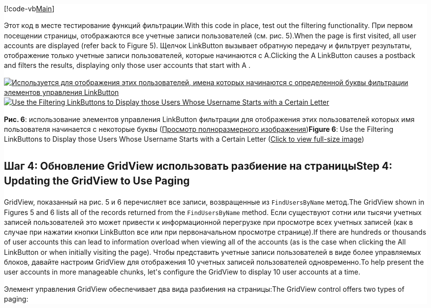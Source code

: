 [!code-vb[Main](building-an-interface-to-select-one-user-account-from-many-vb/samples/sample10.vb)]

<span data-ttu-id="a7d60-207">Этот код в месте тестирование функций фильтрации.</span><span class="sxs-lookup"><span data-stu-id="a7d60-207">With this code in place, test out the filtering functionality.</span></span> <span data-ttu-id="a7d60-208">При первом посещении страницы, отображаются все учетные записи пользователей (см. рис. 5).</span><span class="sxs-lookup"><span data-stu-id="a7d60-208">When the page is first visited, all user accounts are displayed (refer back to Figure 5).</span></span> <span data-ttu-id="a7d60-209">Щелчок LinkButton вызывает обратную передачу и фильтрует результаты, отображение только учетные записи пользователей, которые начинаются с A.</span><span class="sxs-lookup"><span data-stu-id="a7d60-209">Clicking the A LinkButton causes a postback and filters the results, displaying only those user accounts that start with A .</span></span>


<span data-ttu-id="a7d60-210">[![Используется для отображения этих пользователей, имена которых начинаются с определенной буквы фильтрации элементов управления LinkButton](building-an-interface-to-select-one-user-account-from-many-vb/_static/image17.png)](building-an-interface-to-select-one-user-account-from-many-vb/_static/image16.png)</span><span class="sxs-lookup"><span data-stu-id="a7d60-210">[![Use the Filtering LinkButtons to Display those Users Whose Username Starts with a Certain Letter](building-an-interface-to-select-one-user-account-from-many-vb/_static/image17.png)](building-an-interface-to-select-one-user-account-from-many-vb/_static/image16.png)</span></span>

<span data-ttu-id="a7d60-211">**Рис. 6**: использование элементов управления LinkButton фильтрации для отображения этих пользователей которых имя пользователя начинается с некоторые буквы ([Просмотр полноразмерного изображения](building-an-interface-to-select-one-user-account-from-many-vb/_static/image18.png))</span><span class="sxs-lookup"><span data-stu-id="a7d60-211">**Figure 6**: Use the Filtering LinkButtons to Display those Users Whose Username Starts with a Certain Letter ([Click to view full-size image](building-an-interface-to-select-one-user-account-from-many-vb/_static/image18.png))</span></span>


## <a name="step-4-updating-the-gridview-to-use-paging"></a><span data-ttu-id="a7d60-212">Шаг 4: Обновление GridView использовать разбиение на страницы</span><span class="sxs-lookup"><span data-stu-id="a7d60-212">Step 4: Updating the GridView to Use Paging</span></span>

<span data-ttu-id="a7d60-213">GridView, показанный на рис. 5 и 6 перечисляет все записи, возвращенные из `FindUsersByName` метод.</span><span class="sxs-lookup"><span data-stu-id="a7d60-213">The GridView shown in Figures 5 and 6 lists all of the records returned from the `FindUsersByName` method.</span></span> <span data-ttu-id="a7d60-214">Если существуют сотни или тысячи учетных записей пользователей это может привести к информационной перегрузке при просмотре всех учетных записей (как в случае при нажатии кнопки LinkButton все или при первоначальном просмотре странице).</span><span class="sxs-lookup"><span data-stu-id="a7d60-214">If there are hundreds or thousands of user accounts this can lead to information overload when viewing all of the accounts (as is the case when clicking the All LinkButton or when initially visiting the page).</span></span> <span data-ttu-id="a7d60-215">Чтобы представить учетные записи пользователей в виде более управляемых блоков, давайте настроим GridView для отображения 10 учетных записей пользователей одновременно.</span><span class="sxs-lookup"><span data-stu-id="a7d60-215">To help present the user accounts in more manageable chunks, let's configure the GridView to display 10 user accounts at a time.</span></span>

<span data-ttu-id="a7d60-216">Элемент управления GridView обеспечивает два вида разбиения на страницы:</span><span class="sxs-lookup"><span data-stu-id="a7d60-216">The GridView control offers two types of paging:</span></span>
